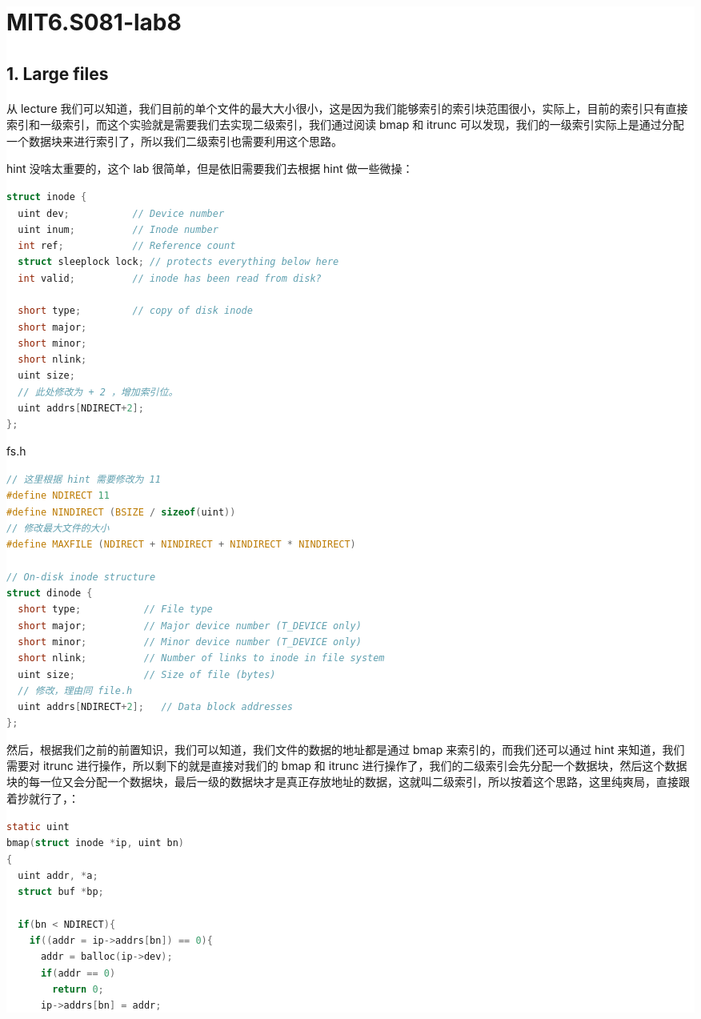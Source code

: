 # MIT6.S081-lab8

## 1. Large files

从 lecture 我们可以知道，我们目前的单个文件的最大大小很小，这是因为我们能够索引的索引块范围很小，实际上，目前的索引只有直接索引和一级索引，而这个实验就是需要我们去实现二级索引，我们通过阅读 bmap 和 itrunc 可以发现，我们的一级索引实际上是通过分配一个数据块来进行索引了，所以我们二级索引也需要利用这个思路。

hint 没啥太重要的，这个 lab 很简单，但是依旧需要我们去根据 hint 做一些微操：

```c
struct inode {
  uint dev;           // Device number
  uint inum;          // Inode number
  int ref;            // Reference count
  struct sleeplock lock; // protects everything below here
  int valid;          // inode has been read from disk?

  short type;         // copy of disk inode
  short major;
  short minor;
  short nlink;
  uint size;
  // 此处修改为 + 2 ，增加索引位。
  uint addrs[NDIRECT+2];
};
```

fs.h

```c
// 这里根据 hint 需要修改为 11
#define NDIRECT 11
#define NINDIRECT (BSIZE / sizeof(uint))
// 修改最大文件的大小
#define MAXFILE (NDIRECT + NINDIRECT + NINDIRECT * NINDIRECT)

// On-disk inode structure
struct dinode {
  short type;           // File type
  short major;          // Major device number (T_DEVICE only)
  short minor;          // Minor device number (T_DEVICE only)
  short nlink;          // Number of links to inode in file system
  uint size;            // Size of file (bytes)
  // 修改，理由同 file.h
  uint addrs[NDIRECT+2];   // Data block addresses
};
```

然后，根据我们之前的前置知识，我们可以知道，我们文件的数据的地址都是通过 bmap 来索引的，而我们还可以通过 hint 来知道，我们需要对 itrunc 进行操作，所以剩下的就是直接对我们的 bmap 和 itrunc 进行操作了，我们的二级索引会先分配一个数据块，然后这个数据块的每一位又会分配一个数据块，最后一级的数据块才是真正存放地址的数据，这就叫二级索引，所以按着这个思路，这里纯爽局，直接跟着抄就行了，：

```c
static uint
bmap(struct inode *ip, uint bn)
{
  uint addr, *a;
  struct buf *bp;

  if(bn < NDIRECT){
    if((addr = ip->addrs[bn]) == 0){
      addr = balloc(ip->dev);
      if(addr == 0)
        return 0;
      ip->addrs[bn] = addr;
```